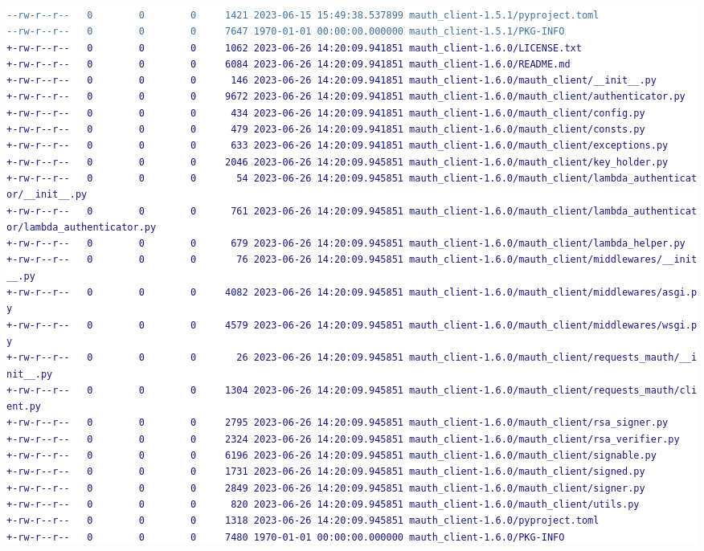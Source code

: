 ```diff
--rw-r--r--   0        0        0     1421 2023-06-15 15:49:38.537899 mauth_client-1.5.1/pyproject.toml
--rw-r--r--   0        0        0     7647 1970-01-01 00:00:00.000000 mauth_client-1.5.1/PKG-INFO
+-rw-r--r--   0        0        0     1062 2023-06-26 14:20:09.941851 mauth_client-1.6.0/LICENSE.txt
+-rw-r--r--   0        0        0     6084 2023-06-26 14:20:09.941851 mauth_client-1.6.0/README.md
+-rw-r--r--   0        0        0      146 2023-06-26 14:20:09.941851 mauth_client-1.6.0/mauth_client/__init__.py
+-rw-r--r--   0        0        0     9672 2023-06-26 14:20:09.941851 mauth_client-1.6.0/mauth_client/authenticator.py
+-rw-r--r--   0        0        0      434 2023-06-26 14:20:09.941851 mauth_client-1.6.0/mauth_client/config.py
+-rw-r--r--   0        0        0      479 2023-06-26 14:20:09.941851 mauth_client-1.6.0/mauth_client/consts.py
+-rw-r--r--   0        0        0      633 2023-06-26 14:20:09.941851 mauth_client-1.6.0/mauth_client/exceptions.py
+-rw-r--r--   0        0        0     2046 2023-06-26 14:20:09.945851 mauth_client-1.6.0/mauth_client/key_holder.py
+-rw-r--r--   0        0        0       54 2023-06-26 14:20:09.945851 mauth_client-1.6.0/mauth_client/lambda_authenticator/__init__.py
+-rw-r--r--   0        0        0      761 2023-06-26 14:20:09.945851 mauth_client-1.6.0/mauth_client/lambda_authenticator/lambda_authenticator.py
+-rw-r--r--   0        0        0      679 2023-06-26 14:20:09.945851 mauth_client-1.6.0/mauth_client/lambda_helper.py
+-rw-r--r--   0        0        0       76 2023-06-26 14:20:09.945851 mauth_client-1.6.0/mauth_client/middlewares/__init__.py
+-rw-r--r--   0        0        0     4082 2023-06-26 14:20:09.945851 mauth_client-1.6.0/mauth_client/middlewares/asgi.py
+-rw-r--r--   0        0        0     4579 2023-06-26 14:20:09.945851 mauth_client-1.6.0/mauth_client/middlewares/wsgi.py
+-rw-r--r--   0        0        0       26 2023-06-26 14:20:09.945851 mauth_client-1.6.0/mauth_client/requests_mauth/__init__.py
+-rw-r--r--   0        0        0     1304 2023-06-26 14:20:09.945851 mauth_client-1.6.0/mauth_client/requests_mauth/client.py
+-rw-r--r--   0        0        0     2795 2023-06-26 14:20:09.945851 mauth_client-1.6.0/mauth_client/rsa_signer.py
+-rw-r--r--   0        0        0     2324 2023-06-26 14:20:09.945851 mauth_client-1.6.0/mauth_client/rsa_verifier.py
+-rw-r--r--   0        0        0     6196 2023-06-26 14:20:09.945851 mauth_client-1.6.0/mauth_client/signable.py
+-rw-r--r--   0        0        0     1731 2023-06-26 14:20:09.945851 mauth_client-1.6.0/mauth_client/signed.py
+-rw-r--r--   0        0        0     2849 2023-06-26 14:20:09.945851 mauth_client-1.6.0/mauth_client/signer.py
+-rw-r--r--   0        0        0      820 2023-06-26 14:20:09.945851 mauth_client-1.6.0/mauth_client/utils.py
+-rw-r--r--   0        0        0     1318 2023-06-26 14:20:09.945851 mauth_client-1.6.0/pyproject.toml
+-rw-r--r--   0        0        0     7480 1970-01-01 00:00:00.000000 mauth_client-1.6.0/PKG-INFO
```
